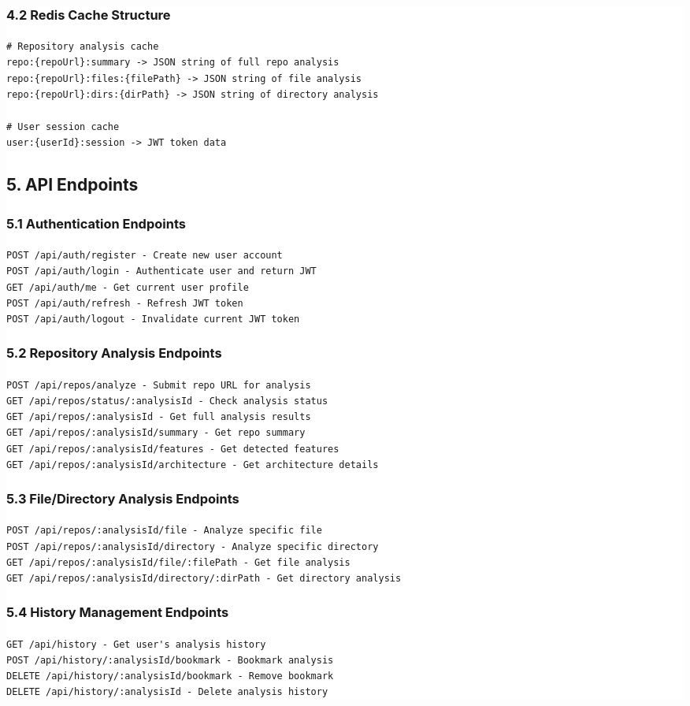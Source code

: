 ### 4.2 Redis Cache Structure

```
# Repository analysis cache
repo:{repoUrl}:summary -> JSON string of full repo analysis
repo:{repoUrl}:files:{filePath} -> JSON string of file analysis
repo:{repoUrl}:dirs:{dirPath} -> JSON string of directory analysis

# User session cache
user:{userId}:session -> JWT token data
```

## 5. API Endpoints

### 5.1 Authentication Endpoints

```
POST /api/auth/register - Create new user account
POST /api/auth/login - Authenticate user and return JWT
GET /api/auth/me - Get current user profile
POST /api/auth/refresh - Refresh JWT token
POST /api/auth/logout - Invalidate current JWT token
```

### 5.2 Repository Analysis Endpoints

```
POST /api/repos/analyze - Submit repo URL for analysis
GET /api/repos/status/:analysisId - Check analysis status
GET /api/repos/:analysisId - Get full analysis results
GET /api/repos/:analysisId/summary - Get repo summary
GET /api/repos/:analysisId/features - Get detected features
GET /api/repos/:analysisId/architecture - Get architecture details
```

### 5.3 File/Directory Analysis Endpoints

```
POST /api/repos/:analysisId/file - Analyze specific file
POST /api/repos/:analysisId/directory - Analyze specific directory
GET /api/repos/:analysisId/file/:filePath - Get file analysis
GET /api/repos/:analysisId/directory/:dirPath - Get directory analysis
```

### 5.4 History Management Endpoints

```
GET /api/history - Get user's analysis history
POST /api/history/:analysisId/bookmark - Bookmark analysis
DELETE /api/history/:analysisId/bookmark - Remove bookmark
DELETE /api/history/:analysisId - Delete analysis history
```
